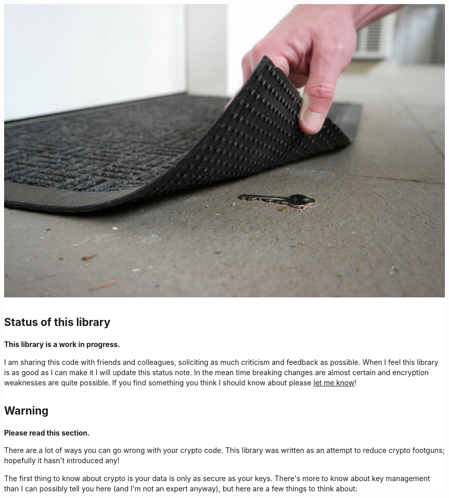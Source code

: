 ![The key's under the mat.](/src/demo/res/key-management.jpg)

## Status of this library

**This library is a work in progress.**

I am sharing this code with friends and colleagues, soliciting as much
criticism and feedback as possible. When I feel this library is as good
as I can make it I will update this status note. In the mean time
breaking changes are almost certain and encryption weaknesses are quite possible. If you find
something you think I should know about please
[let me know](mailto:jj5@jj5.net?subject=Kickass%20Crypto)!

## Warning

**Please read this section.**

There are a lot of ways you can go wrong with your crypto code. This library was written as an
attempt to reduce crypto footguns; hopefully it hasn't introduced any!

The first thing to know about crypto is your data is only as secure as your keys. There's more to
know about key management than I can possibly tell you here (and I'm not an expert anyway), but
here are a few things to think about:
